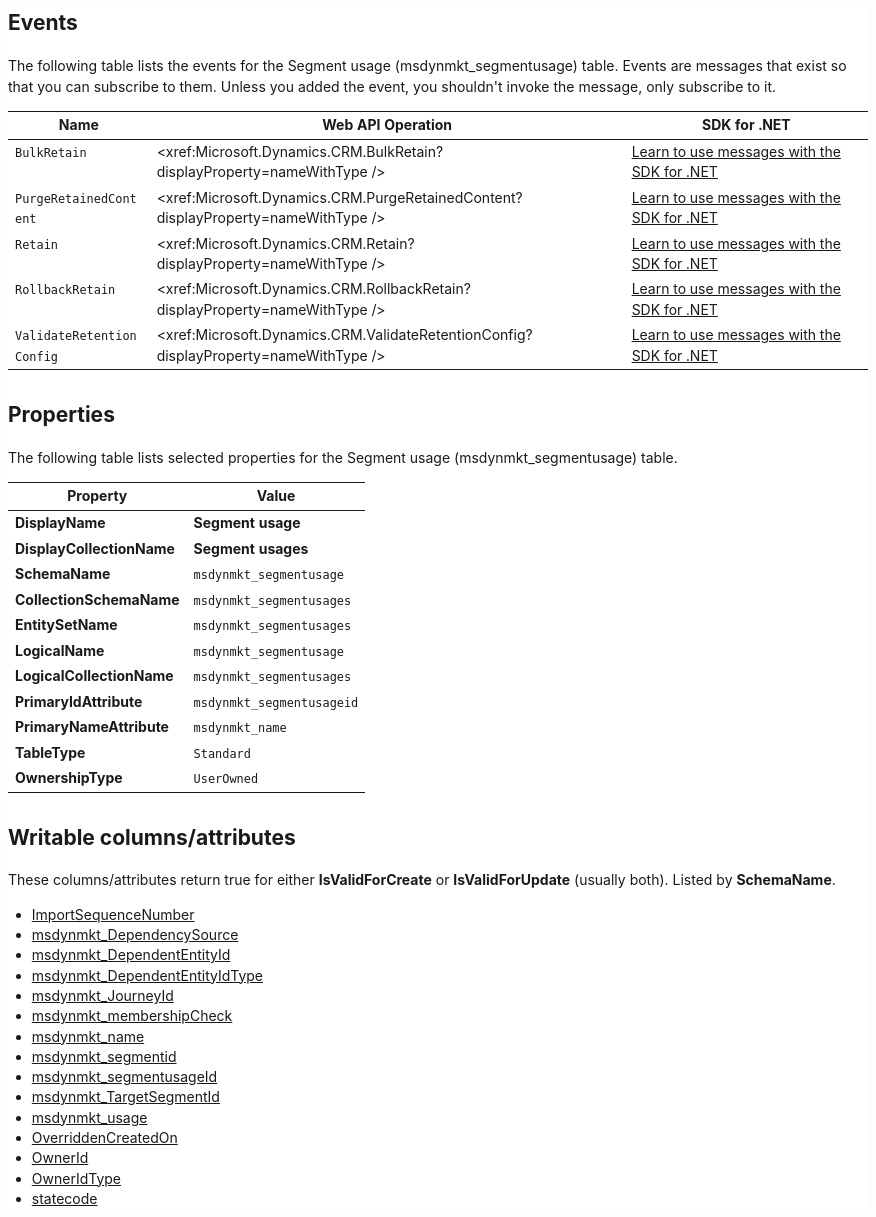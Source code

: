 
## Events

The following table lists the events for the Segment usage (msdynmkt_segmentusage) table.
Events are messages that exist so that you can subscribe to them. Unless you added the event, you shouldn't invoke the message, only subscribe to it.

|Name|Web API Operation |SDK for .NET |
| ---- | ----- |----- |
| `BulkRetain`|<xref:Microsoft.Dynamics.CRM.BulkRetain?displayProperty=nameWithType /> |[Learn to use messages with the SDK for .NET](/power-apps/developer/data-platform/org-service/use-messages)|
| `PurgeRetainedContent`|<xref:Microsoft.Dynamics.CRM.PurgeRetainedContent?displayProperty=nameWithType /> |[Learn to use messages with the SDK for .NET](/power-apps/developer/data-platform/org-service/use-messages)|
| `Retain`|<xref:Microsoft.Dynamics.CRM.Retain?displayProperty=nameWithType /> |[Learn to use messages with the SDK for .NET](/power-apps/developer/data-platform/org-service/use-messages)|
| `RollbackRetain`|<xref:Microsoft.Dynamics.CRM.RollbackRetain?displayProperty=nameWithType /> |[Learn to use messages with the SDK for .NET](/power-apps/developer/data-platform/org-service/use-messages)|
| `ValidateRetentionConfig`|<xref:Microsoft.Dynamics.CRM.ValidateRetentionConfig?displayProperty=nameWithType /> |[Learn to use messages with the SDK for .NET](/power-apps/developer/data-platform/org-service/use-messages)|

## Properties

The following table lists selected properties for the Segment usage (msdynmkt_segmentusage) table.

|Property|Value|
| --- | --- |
| **DisplayName** | **Segment usage** |
| **DisplayCollectionName** | **Segment usages** |
| **SchemaName** | `msdynmkt_segmentusage` |
| **CollectionSchemaName** | `msdynmkt_segmentusages` |
| **EntitySetName** | `msdynmkt_segmentusages`|
| **LogicalName** | `msdynmkt_segmentusage` |
| **LogicalCollectionName** | `msdynmkt_segmentusages` |
| **PrimaryIdAttribute** | `msdynmkt_segmentusageid` |
| **PrimaryNameAttribute** |`msdynmkt_name` |
| **TableType** | `Standard` |
| **OwnershipType** | `UserOwned` |

## Writable columns/attributes

These columns/attributes return true for either **IsValidForCreate** or **IsValidForUpdate** (usually both). Listed by **SchemaName**.

- [ImportSequenceNumber](#BKMK_ImportSequenceNumber)
- [msdynmkt_DependencySource](#BKMK_msdynmkt_DependencySource)
- [msdynmkt_DependentEntityId](#BKMK_msdynmkt_DependentEntityId)
- [msdynmkt_DependentEntityIdType](#BKMK_msdynmkt_DependentEntityIdType)
- [msdynmkt_JourneyId](#BKMK_msdynmkt_JourneyId)
- [msdynmkt_membershipCheck](#BKMK_msdynmkt_membershipCheck)
- [msdynmkt_name](#BKMK_msdynmkt_name)
- [msdynmkt_segmentid](#BKMK_msdynmkt_segmentid)
- [msdynmkt_segmentusageId](#BKMK_msdynmkt_segmentusageId)
- [msdynmkt_TargetSegmentId](#BKMK_msdynmkt_TargetSegmentId)
- [msdynmkt_usage](#BKMK_msdynmkt_usage)
- [OverriddenCreatedOn](#BKMK_OverriddenCreatedOn)
- [OwnerId](#BKMK_OwnerId)
- [OwnerIdType](#BKMK_OwnerIdType)
- [statecode](#BKMK_statecode)